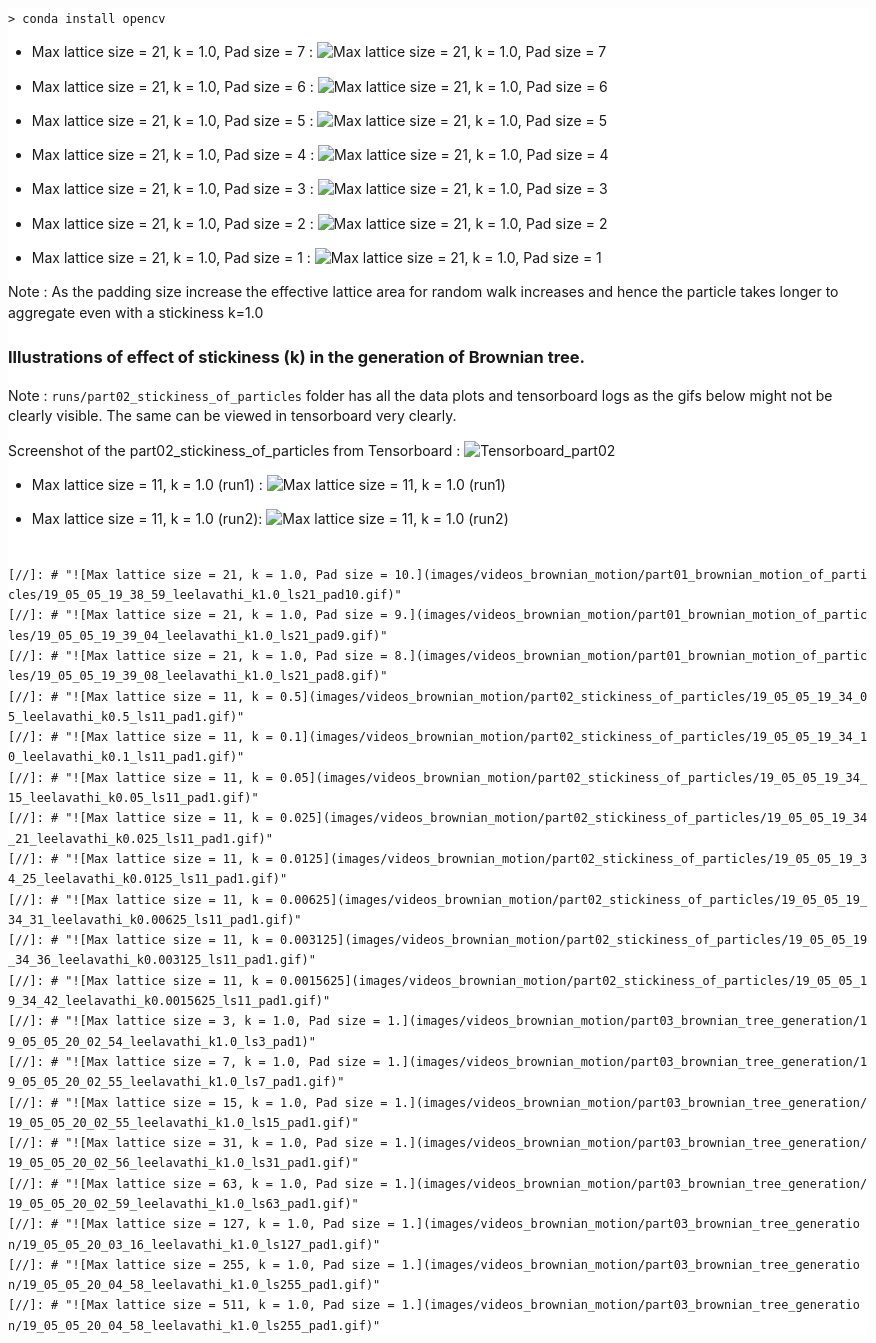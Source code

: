 ```> conda install opencv```
- Max lattice size = 21, k = 1.0, Pad size = 7 : ![Max lattice size = 21, k = 1.0, Pad size = 7](runs/part01_brownian_motion_of_particles/19_05_05_19_39_11_leelavathi_k1.0_ls21_pad7/Brownian_Motion_Images/Brownian_motion_k1.0_ls21_N2.gif)

[//]: # "![Max lattice size = 21, k = 1.0, Pad size = 7.](images/videos_brownian_motion/part01_brownian_motion_of_particles/19_05_05_19_39_11_leelavathi_k1.0_ls21_pad7.gif)"
- Max lattice size = 21, k = 1.0, Pad size = 6 : ![Max lattice size = 21, k = 1.0, Pad size = 6](runs/part01_brownian_motion_of_particles/19_05_05_19_39_15_leelavathi_k1.0_ls21_pad6/Brownian_Motion_Images/Brownian_motion_k1.0_ls21_N2.gif)

[//]: # "![Max lattice size = 21, k = 1.0, Pad size = 6.](images/videos_brownian_motion/part01_brownian_motion_of_particles/19_05_05_19_39_15_leelavathi_k1.0_ls21_pad6.gif)"
- Max lattice size = 21, k = 1.0, Pad size = 5 : ![Max lattice size = 21, k = 1.0, Pad size = 5](runs/part01_brownian_motion_of_particles/19_05_05_19_39_21_leelavathi_k1.0_ls21_pad5/Brownian_Motion_Images/Brownian_motion_k1.0_ls21_N2.gif)

[//]: # "![Max lattice size = 21, k = 1.0, Pad size = 5.](images/videos_brownian_motion/part01_brownian_motion_of_particles/19_05_05_19_39_21_leelavathi_k1.0_ls21_pad5.gif)"
- Max lattice size = 21, k = 1.0, Pad size = 4 : ![Max lattice size = 21, k = 1.0, Pad size = 4](runs/part01_brownian_motion_of_particles/19_05_05_19_39_23_leelavathi_k1.0_ls21_pad4/Brownian_Motion_Images/Brownian_motion_k1.0_ls21_N2.gif)

[//]: # "![Max lattice size = 21, k = 1.0, Pad size = 4.](images/videos_brownian_motion/part01_brownian_motion_of_particles/19_05_05_19_39_23_leelavathi_k1.0_ls21_pad4.gif)"
- Max lattice size = 21, k = 1.0, Pad size = 3 : ![Max lattice size = 21, k = 1.0, Pad size = 3](runs/part01_brownian_motion_of_particles/19_05_05_19_39_28_leelavathi_k1.0_ls21_pad3/Brownian_Motion_Images/Brownian_motion_k1.0_ls21_N2.gif)

[//]: # "![Max lattice size = 21, k = 1.0, Pad size = 3.](images/videos_brownian_motion/part01_brownian_motion_of_particles/19_05_05_19_39_28_leelavathi_k1.0_ls21_pad3.gif)"
- Max lattice size = 21, k = 1.0, Pad size = 2 : ![Max lattice size = 21, k = 1.0, Pad size = 2](runs/part01_brownian_motion_of_particles/19_05_05_19_39_31_leelavathi_k1.0_ls21_pad2/Brownian_Motion_Images/Brownian_motion_k1.0_ls21_N2.gif)

[//]: # "![Max lattice size = 21, k = 1.0, Pad size = 2.](images/videos_brownian_motion/part01_brownian_motion_of_particles/19_05_05_19_39_31_leelavathi_k1.0_ls21_pad2.gif)"
- Max lattice size = 21, k = 1.0, Pad size = 1 : ![Max lattice size = 21, k = 1.0, Pad size = 1](runs/part01_brownian_motion_of_particles/19_05_05_19_39_37_leelavathi_k1.0_ls21_pad1/Brownian_Motion_Images/Brownian_motion_k1.0_ls21_N2.gif)

[//]: # "![Max lattice size = 21, k = 1.0, Pad size = 1.](images/videos_brownian_motion/part01_brownian_motion_of_particles/19_05_05_19_39_37_leelavathi_k1.0_ls21_pad1.gif)"

Note : As the padding size increase the effective lattice area for random walk increases and hence the particle takes longer to aggregate even with a stickiness k=1.0

### Illustrations of effect of stickiness (k) in the generation of Brownian tree.
Note : `runs/part02_stickiness_of_particles` folder has all the data plots and tensorboard logs as the gifs below might not be clearly visible.
The same can be viewed in tensorboard very clearly.

Screenshot of the part02_stickiness_of_particles from Tensorboard : ![Tensorboard_part02](images/git_imgs/Tensorboard_part02.png)

- Max lattice size = 11, k = 1.0 (run1) : ![Max lattice size = 11, k = 1.0 (run1)](runs/part02_stickiness_of_particles/19_05_05_19_34_02_leelavathi_k1.0_ls11_pad1/Brownian_Tree_Images/Brownian_Tree.gif)

[//]: # "![Max lattice size = 11, k = 1.0](images/videos_brownian_motion/part02_stickiness_of_particles/19_05_05_19_34_02_leelavathi_k1.0_ls11_pad1.gif)"
- Max lattice size = 11, k = 1.0 (run2): ![Max lattice size = 11, k = 1.0 (run2)](runs/part02_stickiness_of_particles/19_05_09_13_00_49_GMADDA_k1.0_ls11_pad1/Brownian_Tree_Images/Brownian_Tree.gif)

```

[//]: # "![Max lattice size = 21, k = 1.0, Pad size = 10.](images/videos_brownian_motion/part01_brownian_motion_of_particles/19_05_05_19_38_59_leelavathi_k1.0_ls21_pad10.gif)"
[//]: # "![Max lattice size = 21, k = 1.0, Pad size = 9.](images/videos_brownian_motion/part01_brownian_motion_of_particles/19_05_05_19_39_04_leelavathi_k1.0_ls21_pad9.gif)"
[//]: # "![Max lattice size = 21, k = 1.0, Pad size = 8.](images/videos_brownian_motion/part01_brownian_motion_of_particles/19_05_05_19_39_08_leelavathi_k1.0_ls21_pad8.gif)"
[//]: # "![Max lattice size = 11, k = 0.5](images/videos_brownian_motion/part02_stickiness_of_particles/19_05_05_19_34_05_leelavathi_k0.5_ls11_pad1.gif)"
[//]: # "![Max lattice size = 11, k = 0.1](images/videos_brownian_motion/part02_stickiness_of_particles/19_05_05_19_34_10_leelavathi_k0.1_ls11_pad1.gif)"
[//]: # "![Max lattice size = 11, k = 0.05](images/videos_brownian_motion/part02_stickiness_of_particles/19_05_05_19_34_15_leelavathi_k0.05_ls11_pad1.gif)"
[//]: # "![Max lattice size = 11, k = 0.025](images/videos_brownian_motion/part02_stickiness_of_particles/19_05_05_19_34_21_leelavathi_k0.025_ls11_pad1.gif)"
[//]: # "![Max lattice size = 11, k = 0.0125](images/videos_brownian_motion/part02_stickiness_of_particles/19_05_05_19_34_25_leelavathi_k0.0125_ls11_pad1.gif)"
[//]: # "![Max lattice size = 11, k = 0.00625](images/videos_brownian_motion/part02_stickiness_of_particles/19_05_05_19_34_31_leelavathi_k0.00625_ls11_pad1.gif)"
[//]: # "![Max lattice size = 11, k = 0.003125](images/videos_brownian_motion/part02_stickiness_of_particles/19_05_05_19_34_36_leelavathi_k0.003125_ls11_pad1.gif)"
[//]: # "![Max lattice size = 11, k = 0.0015625](images/videos_brownian_motion/part02_stickiness_of_particles/19_05_05_19_34_42_leelavathi_k0.0015625_ls11_pad1.gif)"
[//]: # "![Max lattice size = 3, k = 1.0, Pad size = 1.](images/videos_brownian_motion/part03_brownian_tree_generation/19_05_05_20_02_54_leelavathi_k1.0_ls3_pad1)"
[//]: # "![Max lattice size = 7, k = 1.0, Pad size = 1.](images/videos_brownian_motion/part03_brownian_tree_generation/19_05_05_20_02_55_leelavathi_k1.0_ls7_pad1.gif)"
[//]: # "![Max lattice size = 15, k = 1.0, Pad size = 1.](images/videos_brownian_motion/part03_brownian_tree_generation/19_05_05_20_02_55_leelavathi_k1.0_ls15_pad1.gif)"
[//]: # "![Max lattice size = 31, k = 1.0, Pad size = 1.](images/videos_brownian_motion/part03_brownian_tree_generation/19_05_05_20_02_56_leelavathi_k1.0_ls31_pad1.gif)"
[//]: # "![Max lattice size = 63, k = 1.0, Pad size = 1.](images/videos_brownian_motion/part03_brownian_tree_generation/19_05_05_20_02_59_leelavathi_k1.0_ls63_pad1.gif)"
[//]: # "![Max lattice size = 127, k = 1.0, Pad size = 1.](images/videos_brownian_motion/part03_brownian_tree_generation/19_05_05_20_03_16_leelavathi_k1.0_ls127_pad1.gif)"
[//]: # "![Max lattice size = 255, k = 1.0, Pad size = 1.](images/videos_brownian_motion/part03_brownian_tree_generation/19_05_05_20_04_58_leelavathi_k1.0_ls255_pad1.gif)"
[//]: # "![Max lattice size = 511, k = 1.0, Pad size = 1.](images/videos_brownian_motion/part03_brownian_tree_generation/19_05_05_20_04_58_leelavathi_k1.0_ls255_pad1.gif)"